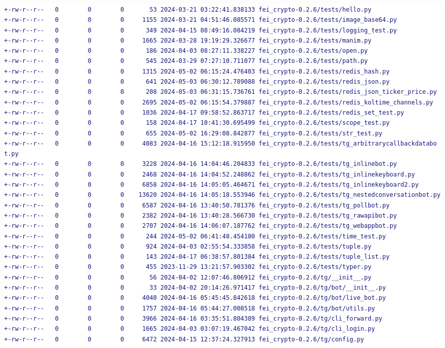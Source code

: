 ```diff
+-rw-r--r--   0        0        0       53 2024-03-21 03:22:41.838133 fei_crypto-0.2.6/tests/hello.py
+-rw-r--r--   0        0        0     1155 2024-03-21 04:51:46.085571 fei_crypto-0.2.6/tests/image_base64.py
+-rw-r--r--   0        0        0      349 2024-04-15 08:49:16.084219 fei_crypto-0.2.6/tests/logging_test.py
+-rw-r--r--   0        0        0     1665 2024-03-28 19:19:29.326677 fei_crypto-0.2.6/tests/manim.py
+-rw-r--r--   0        0        0      186 2024-04-03 08:27:11.338227 fei_crypto-0.2.6/tests/open.py
+-rw-r--r--   0        0        0      545 2024-03-29 07:27:10.711077 fei_crypto-0.2.6/tests/path.py
+-rw-r--r--   0        0        0     1315 2024-05-02 06:15:24.476403 fei_crypto-0.2.6/tests/redis_hash.py
+-rw-r--r--   0        0        0      641 2024-05-03 06:30:12.789088 fei_crypto-0.2.6/tests/redis_json.py
+-rw-r--r--   0        0        0      208 2024-05-03 06:31:15.736761 fei_crypto-0.2.6/tests/redis_json_ticker_price.py
+-rw-r--r--   0        0        0     2695 2024-05-02 06:15:54.379887 fei_crypto-0.2.6/tests/redis_koltime_channels.py
+-rw-r--r--   0        0        0     1036 2024-04-17 09:58:52.863717 fei_crypto-0.2.6/tests/redis_set_test.py
+-rw-r--r--   0        0        0      158 2024-04-17 10:41:30.695499 fei_crypto-0.2.6/tests/scope_test.py
+-rw-r--r--   0        0        0      655 2024-05-02 16:29:08.842877 fei_crypto-0.2.6/tests/str_test.py
+-rw-r--r--   0        0        0     4083 2024-04-16 15:12:18.915950 fei_crypto-0.2.6/tests/tg_arbitrarycallbackdatabot.py
+-rw-r--r--   0        0        0     3228 2024-04-16 14:04:46.204833 fei_crypto-0.2.6/tests/tg_inlinebot.py
+-rw-r--r--   0        0        0     2468 2024-04-16 14:04:52.248862 fei_crypto-0.2.6/tests/tg_inlinekeyboard.py
+-rw-r--r--   0        0        0     6858 2024-04-16 14:05:05.464671 fei_crypto-0.2.6/tests/tg_inlinekeyboard2.py
+-rw-r--r--   0        0        0    13620 2024-04-16 14:05:18.553946 fei_crypto-0.2.6/tests/tg_nestedconversationbot.py
+-rw-r--r--   0        0        0     6587 2024-04-16 13:40:50.781376 fei_crypto-0.2.6/tests/tg_pollbot.py
+-rw-r--r--   0        0        0     2382 2024-04-16 13:40:28.566730 fei_crypto-0.2.6/tests/tg_rawapibot.py
+-rw-r--r--   0        0        0     2707 2024-04-16 14:06:07.187762 fei_crypto-0.2.6/tests/tg_webappbot.py
+-rw-r--r--   0        0        0      244 2024-05-02 06:41:48.454180 fei_crypto-0.2.6/tests/time_test.py
+-rw-r--r--   0        0        0      924 2024-04-03 02:55:54.333858 fei_crypto-0.2.6/tests/tuple.py
+-rw-r--r--   0        0        0      143 2024-04-17 06:38:57.801384 fei_crypto-0.2.6/tests/tuple_list.py
+-rw-r--r--   0        0        0      455 2023-11-29 13:21:57.903302 fei_crypto-0.2.6/tests/typer.py
+-rw-r--r--   0        0        0       56 2024-04-02 12:07:46.806912 fei_crypto-0.2.6/tg/__init__.py
+-rw-r--r--   0        0        0       33 2024-04-02 20:14:26.971417 fei_crypto-0.2.6/tg/bot/__init__.py
+-rw-r--r--   0        0        0     4040 2024-04-16 05:45:45.842618 fei_crypto-0.2.6/tg/bot/live_bot.py
+-rw-r--r--   0        0        0     1757 2024-04-16 05:44:27.008518 fei_crypto-0.2.6/tg/bot/utils.py
+-rw-r--r--   0        0        0     3966 2024-04-16 03:35:51.804389 fei_crypto-0.2.6/tg/cli_forward.py
+-rw-r--r--   0        0        0     1665 2024-04-03 03:07:19.467042 fei_crypto-0.2.6/tg/cli_login.py
+-rw-r--r--   0        0        0     6472 2024-04-15 12:37:24.327913 fei_crypto-0.2.6/tg/config.py
```